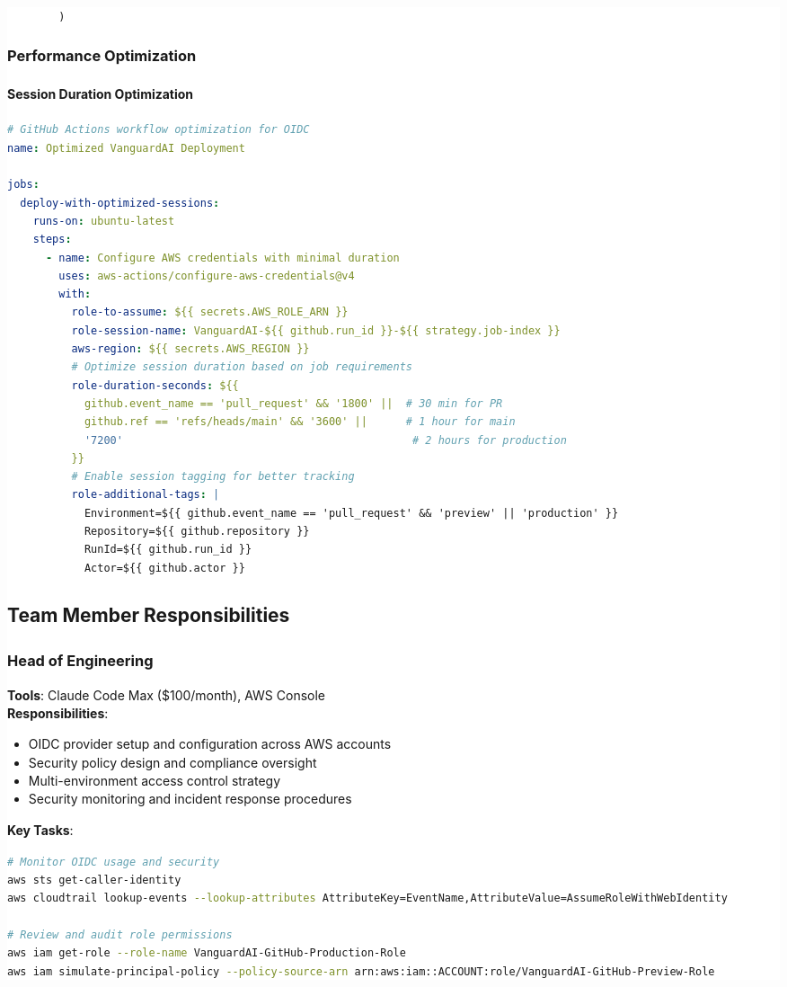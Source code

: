 ```python
        )
```

### Performance Optimization

#### Session Duration Optimization
```yaml
# GitHub Actions workflow optimization for OIDC
name: Optimized VanguardAI Deployment

jobs:
  deploy-with-optimized-sessions:
    runs-on: ubuntu-latest
    steps:
      - name: Configure AWS credentials with minimal duration
        uses: aws-actions/configure-aws-credentials@v4
        with:
          role-to-assume: ${{ secrets.AWS_ROLE_ARN }}
          role-session-name: VanguardAI-${{ github.run_id }}-${{ strategy.job-index }}
          aws-region: ${{ secrets.AWS_REGION }}
          # Optimize session duration based on job requirements
          role-duration-seconds: ${{ 
            github.event_name == 'pull_request' && '1800' ||  # 30 min for PR
            github.ref == 'refs/heads/main' && '3600' ||      # 1 hour for main
            '7200'                                             # 2 hours for production
          }}
          # Enable session tagging for better tracking
          role-additional-tags: |
            Environment=${{ github.event_name == 'pull_request' && 'preview' || 'production' }}
            Repository=${{ github.repository }}
            RunId=${{ github.run_id }}
            Actor=${{ github.actor }}
```

## Team Member Responsibilities

### Head of Engineering
**Tools**: Claude Code Max ($100/month), AWS Console  
**Responsibilities**:
- OIDC provider setup and configuration across AWS accounts
- Security policy design and compliance oversight
- Multi-environment access control strategy
- Security monitoring and incident response procedures

**Key Tasks**:
```bash
# Monitor OIDC usage and security
aws sts get-caller-identity
aws cloudtrail lookup-events --lookup-attributes AttributeKey=EventName,AttributeValue=AssumeRoleWithWebIdentity

# Review and audit role permissions
aws iam get-role --role-name VanguardAI-GitHub-Production-Role
aws iam simulate-principal-policy --policy-source-arn arn:aws:iam::ACCOUNT:role/VanguardAI-GitHub-Preview-Role
```
